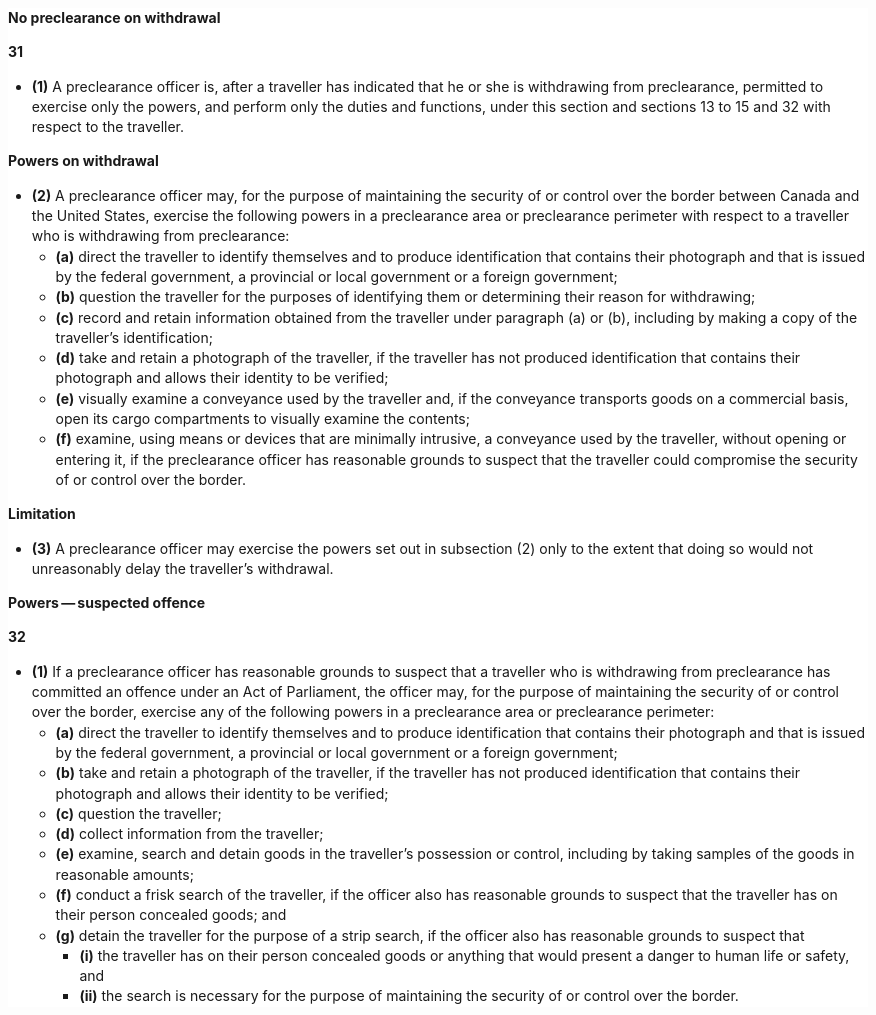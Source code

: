 
**No preclearance on withdrawal**

**31** 

- **(1)** A preclearance officer is, after a traveller has indicated that he or she is withdrawing from preclearance, permitted to exercise only the powers, and perform only the duties and functions, under this section and sections 13 to 15 and 32 with respect to the traveller.

**Powers on withdrawal**

- **(2)** A preclearance officer may, for the purpose of maintaining the security of or control over the border between Canada and the United States, exercise the following powers in a preclearance area or preclearance perimeter with respect to a traveller who is withdrawing from preclearance:
	- **(a)** direct the traveller to identify themselves and to produce identification that contains their photograph and that is issued by the federal government, a provincial or local government or a foreign government;
	- **(b)** question the traveller for the purposes of identifying them or determining their reason for withdrawing;
	- **(c)** record and retain information obtained from the traveller under paragraph (a) or (b), including by making a copy of the traveller’s identification;
	- **(d)** take and retain a photograph of the traveller, if the traveller has not produced identification that contains their photograph and allows their identity to be verified;
	- **(e)** visually examine a conveyance used by the traveller and, if the conveyance transports goods on a commercial basis, open its cargo compartments to visually examine the contents;
	- **(f)** examine, using means or devices that are minimally intrusive, a conveyance used by the traveller, without opening or entering it, if the preclearance officer has reasonable grounds to suspect that the traveller could compromise the security of or control over the border.

**Limitation**

- **(3)** A preclearance officer may exercise the powers set out in subsection (2) only to the extent that doing so would not unreasonably delay the traveller’s withdrawal.




**Powers — suspected offence**

**32** 

- **(1)** If a preclearance officer has reasonable grounds to suspect that a traveller who is withdrawing from preclearance has committed an offence under an Act of Parliament, the officer may, for the purpose of maintaining the security of or control over the border, exercise any of the following powers in a preclearance area or preclearance perimeter:
	- **(a)** direct the traveller to identify themselves and to produce identification that contains their photograph and that is issued by the federal government, a provincial or local government or a foreign government;
	- **(b)** take and retain a photograph of the traveller, if the traveller has not produced identification that contains their photograph and allows their identity to be verified;
	- **(c)** question the traveller;
	- **(d)** collect information from the traveller;
	- **(e)** examine, search and detain goods in the traveller’s possession or control, including by taking samples of the goods in reasonable amounts;
	- **(f)** conduct a frisk search of the traveller, if the officer also has reasonable grounds to suspect that the traveller has on their person concealed goods; and
	- **(g)** detain the traveller for the purpose of a strip search, if the officer also has reasonable grounds to suspect that
		- **(i)** the traveller has on their person concealed goods or anything that would present a danger to human life or safety, and
		- **(ii)** the search is necessary for the purpose of maintaining the security of or control over the border.
